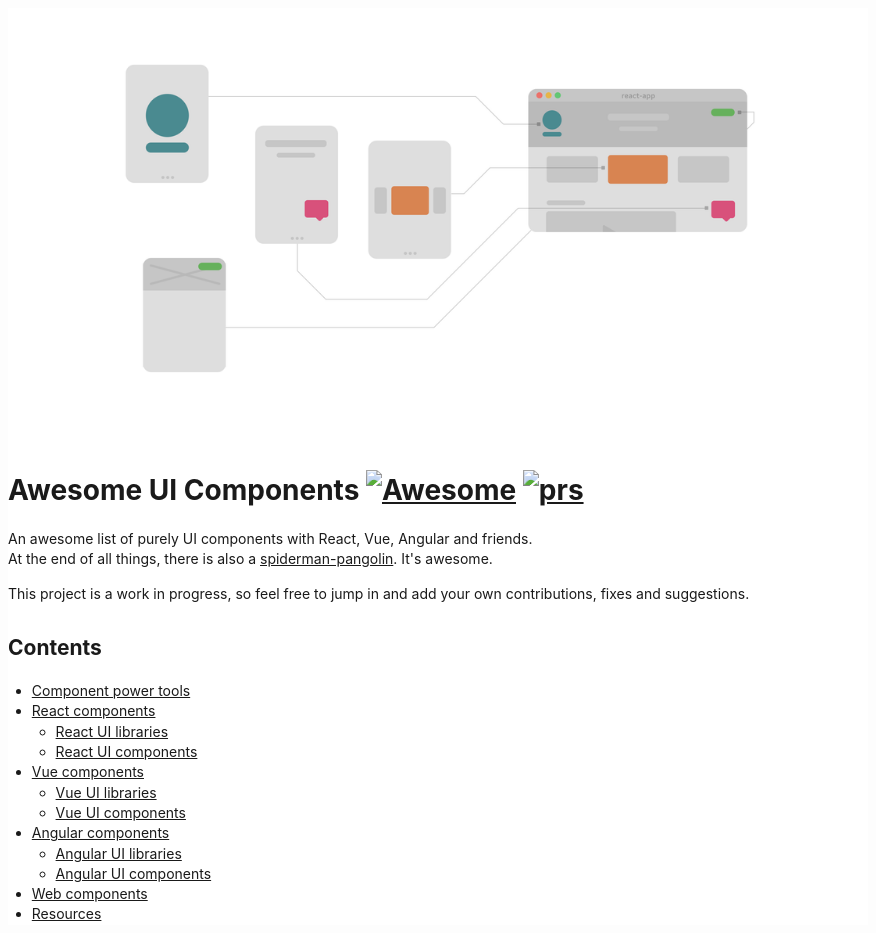 <p align="center">
  <br>
  <img width="800" src="./ui-components-logo.png" alt="logo of vue-awesome repository">
  <br>
  <br>
</p>

# Awesome UI Components [![Awesome](https://cdn.rawgit.com/sindresorhus/awesome/d7305f38d29fed78fa85652e3a63e154dd8e8829/media/badge.svg)](https://github.com/sindresorhus/awesome) <a href="https://github.com/teambit/bit/blob/master/CONTRIBUTING.md"><img alt="prs" src="https://img.shields.io/badge/PRs-welcome-brightgreen.svg"></a>

An awesome list of purely UI components with React, Vue, Angular and friends.  
At the end of all things, there is also a [spiderman-pangolin](#the-majestic-spiderman-pangolin). It's awesome.

This project is a work in progress, so feel free to jump in and add your own contributions, fixes and suggestions.

## Contents

 - [Component power tools](#component-power-tools)  
  - [React components](#react-components)  
    - [React UI libraries](#react-component-libraries)  
    - [React UI components](#react-ui-components)  
  - [Vue components](#vue-components)  
    - [Vue UI libraries](#vue-component-libraries)  
    - [Vue UI components](#vue-ui-components)  
 - [Angular components](#angular-components)  
    - [Angular UI libraries](#angular-component-libraries)  
    - [Angular UI components](#angular-ui-components)  
- [Web components](#web-components)
 - [Resources](#resources)  
